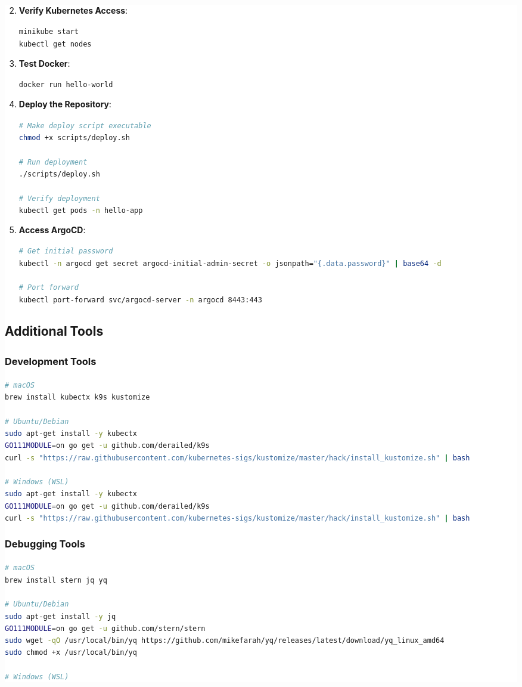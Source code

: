 2. **Verify Kubernetes Access**:
   ```bash
   minikube start
   kubectl get nodes
   ```

3. **Test Docker**:
   ```bash
   docker run hello-world
   ```

4. **Deploy the Repository**:
   ```bash
   # Make deploy script executable
   chmod +x scripts/deploy.sh
   
   # Run deployment
   ./scripts/deploy.sh
   
   # Verify deployment
   kubectl get pods -n hello-app
   ```

5. **Access ArgoCD**:
   ```bash
   # Get initial password
   kubectl -n argocd get secret argocd-initial-admin-secret -o jsonpath="{.data.password}" | base64 -d
   
   # Port forward
   kubectl port-forward svc/argocd-server -n argocd 8443:443
   ```

## Additional Tools

### Development Tools
```bash
# macOS
brew install kubectx k9s kustomize

# Ubuntu/Debian
sudo apt-get install -y kubectx
GO111MODULE=on go get -u github.com/derailed/k9s
curl -s "https://raw.githubusercontent.com/kubernetes-sigs/kustomize/master/hack/install_kustomize.sh" | bash

# Windows (WSL)
sudo apt-get install -y kubectx
GO111MODULE=on go get -u github.com/derailed/k9s
curl -s "https://raw.githubusercontent.com/kubernetes-sigs/kustomize/master/hack/install_kustomize.sh" | bash
```

### Debugging Tools
```bash
# macOS
brew install stern jq yq

# Ubuntu/Debian
sudo apt-get install -y jq
GO111MODULE=on go get -u github.com/stern/stern
sudo wget -qO /usr/local/bin/yq https://github.com/mikefarah/yq/releases/latest/download/yq_linux_amd64
sudo chmod +x /usr/local/bin/yq

# Windows (WSL)
```